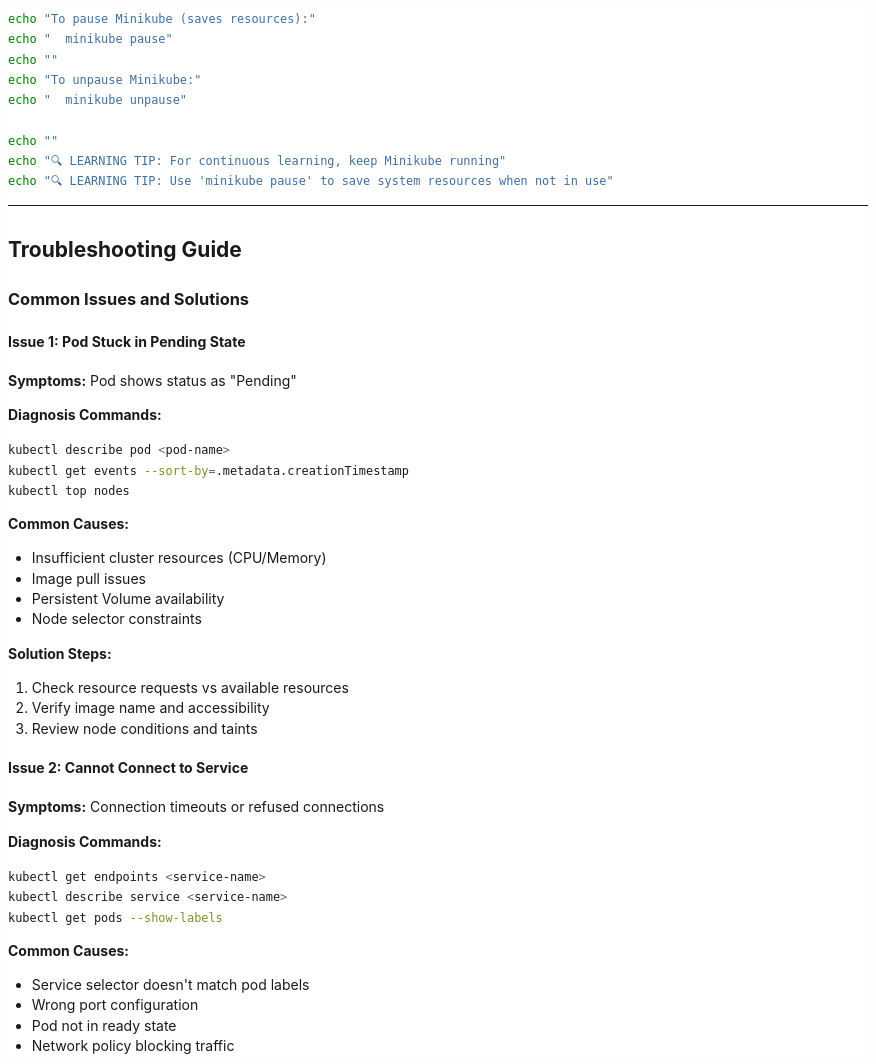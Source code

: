 ```bash
echo "To pause Minikube (saves resources):"
echo "  minikube pause"
echo ""
echo "To unpause Minikube:"
echo "  minikube unpause"

echo ""
echo "🔍 LEARNING TIP: For continuous learning, keep Minikube running"
echo "🔍 LEARNING TIP: Use 'minikube pause' to save system resources when not in use"
```

---

## Troubleshooting Guide

### Common Issues and Solutions

#### Issue 1: Pod Stuck in Pending State
**Symptoms:** Pod shows status as "Pending"

**Diagnosis Commands:**
```bash
kubectl describe pod <pod-name>
kubectl get events --sort-by=.metadata.creationTimestamp
kubectl top nodes
```

**Common Causes:**
- Insufficient cluster resources (CPU/Memory)
- Image pull issues
- Persistent Volume availability
- Node selector constraints

**Solution Steps:**
1. Check resource requests vs available resources
2. Verify image name and accessibility
3. Review node conditions and taints

#### Issue 2: Cannot Connect to Service
**Symptoms:** Connection timeouts or refused connections

**Diagnosis Commands:**
```bash
kubectl get endpoints <service-name>
kubectl describe service <service-name>
kubectl get pods --show-labels
```

**Common Causes:**
- Service selector doesn't match pod labels
- Wrong port configuration
- Pod not in ready state
- Network policy blocking traffic
